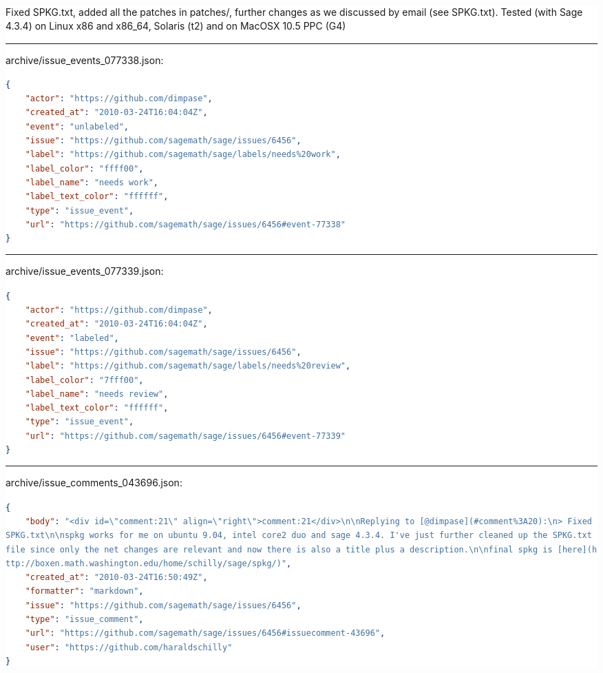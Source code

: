 Fixed SPKG.txt, added all the patches in patches/,  further changes as we discussed by email (see SPKG.txt).
Tested (with Sage 4.3.4) on Linux x86 and x86_64, Solaris (t2) and on MacOSX 10.5 PPC (G4)



---

archive/issue_events_077338.json:
```json
{
    "actor": "https://github.com/dimpase",
    "created_at": "2010-03-24T16:04:04Z",
    "event": "unlabeled",
    "issue": "https://github.com/sagemath/sage/issues/6456",
    "label": "https://github.com/sagemath/sage/labels/needs%20work",
    "label_color": "ffff00",
    "label_name": "needs work",
    "label_text_color": "ffffff",
    "type": "issue_event",
    "url": "https://github.com/sagemath/sage/issues/6456#event-77338"
}
```



---

archive/issue_events_077339.json:
```json
{
    "actor": "https://github.com/dimpase",
    "created_at": "2010-03-24T16:04:04Z",
    "event": "labeled",
    "issue": "https://github.com/sagemath/sage/issues/6456",
    "label": "https://github.com/sagemath/sage/labels/needs%20review",
    "label_color": "7fff00",
    "label_name": "needs review",
    "label_text_color": "ffffff",
    "type": "issue_event",
    "url": "https://github.com/sagemath/sage/issues/6456#event-77339"
}
```



---

archive/issue_comments_043696.json:
```json
{
    "body": "<div id=\"comment:21\" align=\"right\">comment:21</div>\n\nReplying to [@dimpase](#comment%3A20):\n> Fixed SPKG.txt\n\nspkg works for me on ubuntu 9.04, intel core2 duo and sage 4.3.4. I've just further cleaned up the SPKG.txt file since only the net changes are relevant and now there is also a title plus a description.\n\nfinal spkg is [here](http://boxen.math.washington.edu/home/schilly/sage/spkg/)",
    "created_at": "2010-03-24T16:50:49Z",
    "formatter": "markdown",
    "issue": "https://github.com/sagemath/sage/issues/6456",
    "type": "issue_comment",
    "url": "https://github.com/sagemath/sage/issues/6456#issuecomment-43696",
    "user": "https://github.com/haraldschilly"
}
```
